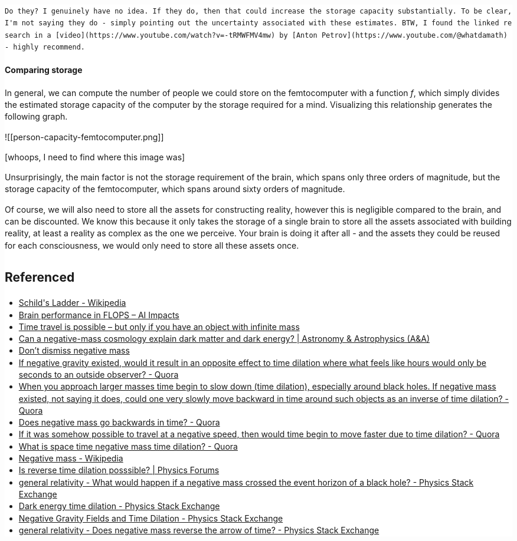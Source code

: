     Do they? I genuinely have no idea. If they do, then that could increase the storage capacity substantially. To be clear, I'm not saying they do - simply pointing out the uncertainty associated with these estimates. BTW, I found the linked research in a [video](https://www.youtube.com/watch?v=-tRMWFMV4mw) by [Anton Petrov](https://www.youtube.com/@whatdamath) - highly recommend.

#### Comparing storage

In general, we can compute the number of people we could store on the femtocomputer with a function $f$, which simply divides the estimated storage capacity of the computer by the storage required for a mind. Visualizing this relationship generates the following graph.

![[person-capacity-femtocomputer.png]]

[whoops, I need to find where this image was]

Unsurprisingly, the main factor is not the storage requirement of the brain, which spans only three orders of magnitude, but the storage capacity of the femtocomputer, which spans around sixty orders of magnitude.

Of course, we will also need to store all the assets for constructing reality, however this is negligible compared to the brain, and can be discounted. We know this because it only takes the storage of a single brain to store all the assets associated with building reality, at least a reality as complex as the one we perceive. Your brain is doing it after all - and the assets they could be reused for each consciousness, we would only need to store all these assets once.




## Referenced
- [Schild's Ladder - Wikipedia](https://en.wikipedia.org/wiki/Schild%27s_Ladder)
- [Brain performance in FLOPS – AI Impacts](https://aiimpacts.org/brain-performance-in-flops/)
- [Time travel is possible – but only if you have an object with infinite mass](https://phys.org/news/2018-12-infinite-mass.html)
- [Can a negative-mass cosmology explain dark matter and dark energy? | Astronomy & Astrophysics (A&A)](https://www.aanda.org/articles/aa/full_html/2019/06/aa35317-19/aa35317-19.html)
- [Don’t dismiss negative mass](https://physicstoday.scitation.org/do/10.1063/pt.6.3.20170524a/full/)
- [If negative gravity existed, would it result in an opposite effect to time dilation where what feels like hours would only be seconds to an outside observer? - Quora](https://www.quora.com/If-negative-gravity-existed-would-it-result-in-an-opposite-effect-to-time-dilation-where-what-feels-like-hours-would-only-be-seconds-to-an-outside-observer)
- [When you approach larger masses time begin to slow down (time dilation), especially around black holes. If negative mass existed, not saying it does, could one very slowly move backward in time around such objects as an inverse of time dilation? - Quora](https://www.quora.com/When-you-approach-larger-masses-time-begin-to-slow-down-time-dilation-especially-around-black-holes-If-negative-mass-existed-not-saying-it-does-could-one-very-slowly-move-backward-in-time-around-such-objects-as-an)
- [Does negative mass go backwards in time? - Quora](https://www.quora.com/Does-negative-mass-go-backwards-in-time)
- [If it was somehow possible to travel at a negative speed, then would time begin to move faster due to time dilation? - Quora](https://www.quora.com/If-it-was-somehow-possible-to-travel-at-a-negative-speed-then-would-time-begin-to-move-faster-due-to-time-dilation)
- [What is space time negative mass time dilation? - Quora](https://www.quora.com/What-is-space-time-negative-mass-time-dilation)
- [Negative mass - Wikipedia](https://en.wikipedia.org/wiki/Negative_mass)
- [Is reverse time dilation posssible? | Physics Forums](https://www.physicsforums.com/threads/is-reverse-time-dilation-posssible.98775/)
- [general relativity - What would happen if a negative mass crossed the event horizon of a black hole? - Physics Stack Exchange](https://physics.stackexchange.com/questions/153376/what-would-happen-if-a-negative-mass-crossed-the-event-horizon-of-a-black-hole)
- [Dark energy time dilation - Physics Stack Exchange](https://physics.stackexchange.com/questions/504943/dark-energy-time-dilation)
- [Negative Gravity Fields and Time Dilation - Physics Stack Exchange](https://physics.stackexchange.com/questions/262269/negative-gravity-fields-and-time-dilation)
- [general relativity - Does negative mass reverse the arrow of time? - Physics Stack Exchange](https://physics.stackexchange.com/questions/187504/does-negative-mass-reverse-the-arrow-of-time)